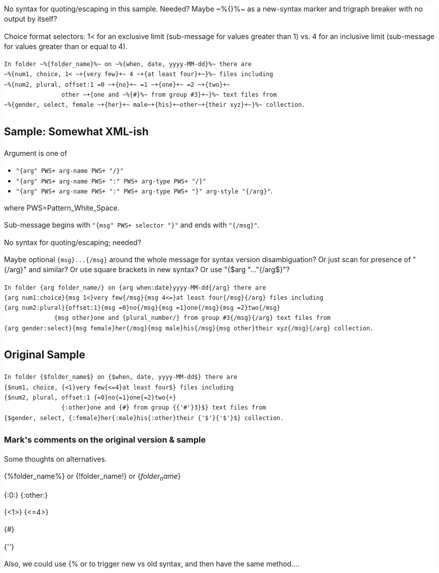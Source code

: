 No syntax for quoting/escaping in this sample. Needed? Maybe ~%{}%~ as a
new-syntax marker and trigraph breaker with no output by itself?

Choice format selectors: 1< for an exclusive limit (sub-message for values
greater than 1) vs. 4 for an inclusive limit (sub-message for values greater
than or equal to 4).

```none
In folder ~%{folder_name}%~ on ~%{when, date, yyyy-MM-dd}%~ there are
~%{num1, choice, 1< ~+{very few}+~ 4 ~+{at least four}+~}%~ files including
~%{num2, plural, offset:1 =0 ~+{no}+~ =1 ~+{one}+~ =2 ~+{two}+~
                other ~+{one and ~%{#}%~ from group #3}+~}%~ text files from
~%{gender, select, female ~+{her}+~ male~+{his}+~other~+{their xyz}+~}%~ collection.
```

## Sample: Somewhat XML-ish

Argument is one of

*   `"{arg" PWS+ arg-name PWS+ "/}"`
*   `"{arg" PWS+ arg-name PWS+ ":" PWS+ arg-type PWS+ "/}"`
*   `"{arg" PWS+ arg-name PWS+ ":" PWS+ arg-type PWS+ "}" arg-style "{/arg}"`.

where PWS=Pattern_White_Space.

Sub-message begins with `"{msg" PWS+ selector "}"` and ends with `"{/msg}"`.

No syntax for quoting/escaping; needed?

Maybe optional `{msg}...{/msg}` around the whole message for syntax version
disambiguation? Or just scan for presence of "{/arg}" and similar? Or use square
brackets in new syntax? Or use "{$arg "..."{/arg$}"?

```none
In folder {arg folder_name/} on {arg when:date}yyyy-MM-dd{/arg} there are
{arg num1:choice}{msg 1<}very few{/msg}{msg 4<=}at least four{/msg}{/arg} files including
{arg num2:plural}{offset:1}{msg =0}no{/msg}{msg =1}one{/msg}{msg =2}two{/msg}
              {msg other}one and {plural_number/} from group #3{/msg}{/arg} text files from
{arg gender:select}{msg female}her{/msg}{msg male}his{/msg}{msg other}their xyz{/msg}{/arg} collection.
```

## Original Sample

```none
In folder {$folder_name$} on {$when, date, yyyy-MM-dd$} there are
{$num1, choice, {<1}very few{<=4}at least four$} files including
{$num2, plural, offset:1 {=0}no{=1}one{=2}two{+}
                {:other}one and {#} from group {{'#'}3}$} text files from
{$gender, select, {:female}her{:male}his{:other}their {'$'}{'$'}$} collection.
```

### Mark's comments on the original version & sample

Some thoughts on alternatives.

{%folder_name%} or {!folder_name!} or {$folder_name$}

{:0:}
{:other:}

{<1>}
{<=4>}

{#}

{'<any char>'}

Also, we could use {% or to trigger new vs old syntax, and then have the same
method....
